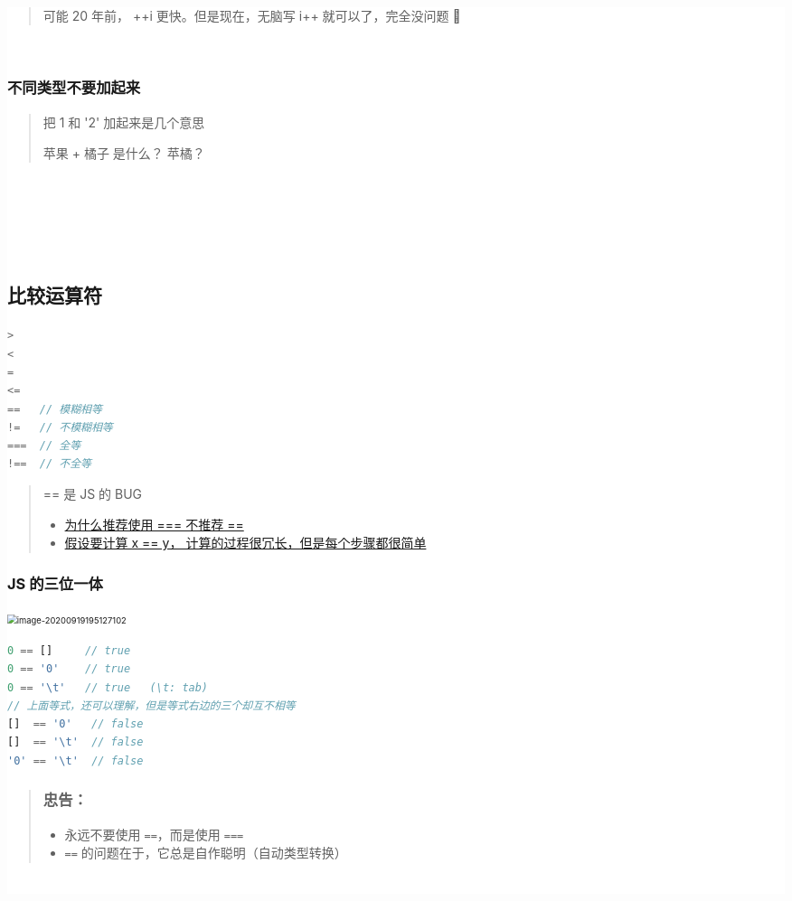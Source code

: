 >   可能 20 年前， ++i 更快。但是现在，无脑写 i++ 就可以了，完全没问题 🤪

​	

### 不同类型不要加起来

>   把 1 和 '2' 加起来是几个意思
>
>   苹果 + 橘子 是什么？ 苹橘？

​	

​	

​	

## 比较运算符

```js
>
<
=
<=
==   // 模糊相等
!=   // 不模糊相等
===  // 全等
!==  // 不全等
```

>   == 是 JS 的 BUG
>
>   -   [为什么推荐使用 === 不推荐 ==](https://zhuanlan.zhihu.com/p/22745278)
>   -   [假设要计算 x == y， 计算的过程很冗长，但是每个步骤都很简单](https://www.zhihu.com/question/20348948/answer/19601270)

### JS 的三位一体

<img src="https://i.loli.net/2020/09/19/ik4aWOKCDhU1TQR.png" alt="image-20200919195127102" style="zoom:67%;" />

```js
0 == []     // true
0 == '0'    // true
0 == '\t'   // true   (\t: tab)
// 上面等式，还可以理解，但是等式右边的三个却互不相等
[]  == '0'   // false
[]  == '\t'  // false
'0' == '\t'  // false
```

>   ### 忠告：
>
>   +   永远不要使用 `==`，而是使用 `===` 
>   +   `==` 的问题在于，它总是自作聪明（自动类型转换）

​	
